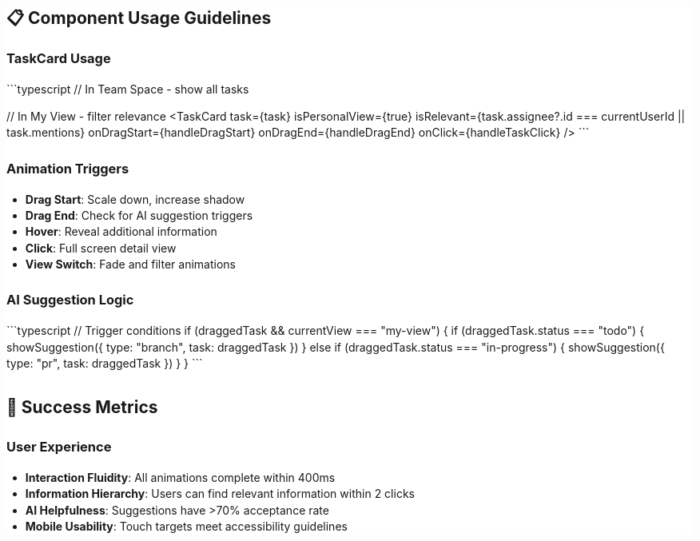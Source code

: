## 📋 Component Usage Guidelines

### TaskCard Usage
\`\`\`typescript
// In Team Space - show all tasks
<TaskCard
  task={task}
  isPersonalView={false}
  isRelevant={true}
  onDragStart={handleDragStart}
  onDragEnd={handleDragEnd}
  onClick={handleTaskClick}
/>

// In My View - filter relevance
<TaskCard
  task={task}
  isPersonalView={true}
  isRelevant={task.assignee?.id === currentUserId || task.mentions}
  onDragStart={handleDragStart}
  onDragEnd={handleDragEnd}
  onClick={handleTaskClick}
/>
\`\`\`

### Animation Triggers
- **Drag Start**: Scale down, increase shadow
- **Drag End**: Check for AI suggestion triggers
- **Hover**: Reveal additional information
- **Click**: Full screen detail view
- **View Switch**: Fade and filter animations

### AI Suggestion Logic
\`\`\`typescript
// Trigger conditions
if (draggedTask && currentView === "my-view") {
  if (draggedTask.status === "todo") {
    showSuggestion({ type: "branch", task: draggedTask })
  } else if (draggedTask.status === "in-progress") {
    showSuggestion({ type: "pr", task: draggedTask })
  }
}
\`\`\`

## 🎯 Success Metrics

### User Experience
- **Interaction Fluidity**: All animations complete within 400ms
- **Information Hierarchy**: Users can find relevant information within 2 clicks
- **AI Helpfulness**: Suggestions have >70% acceptance rate
- **Mobile Usability**: Touch targets meet accessibility guidelines
